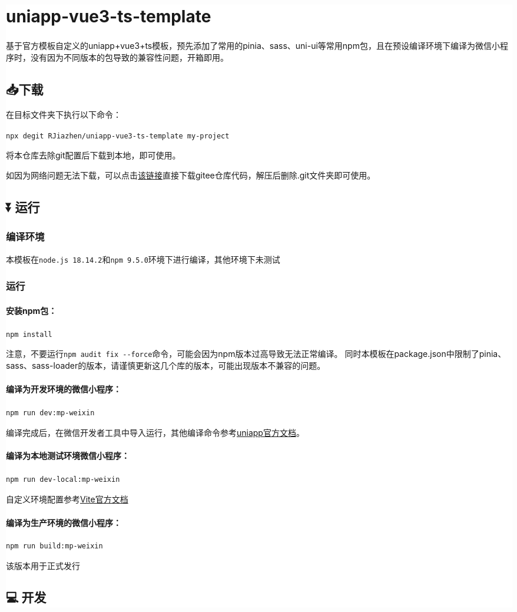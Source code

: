 # uniapp-vue3-ts-template
基于官方模板自定义的uniapp+vue3+ts模板，预先添加了常用的pinia、sass、uni-ui等常用npm包，且在预设编译环境下编译为微信小程序时，没有因为不同版本的包导致的兼容性问题，开箱即用。

## 📥下载
在目标文件夹下执行以下命令：
```
npx degit RJiazhen/uniapp-vue3-ts-template my-project
```
将本仓库去除git配置后下载到本地，即可使用。

如因为网络问题无法下载，可以点击[该链接](https://gitee.com/Rjiazhen/uniapp-vue3-ts-template/releases/download/v1.0.0/uniapp-vue3-ts-template.zip)直接下载gitee仓库代码，解压后删除.git文件夹即可使用。

## ⏬ 运行

### 编译环境

本模板在`node.js 18.14.2`和`npm 9.5.0`环境下进行编译，其他环境下未测试

### 运行

#### 安装npm包：
```
npm install
```
注意，不要运行`npm audit fix --force`命令，可能会因为npm版本过高导致无法正常编译。
同时本模板在package.json中限制了pinia、sass、sass-loader的版本，请谨慎更新这几个库的版本，可能出现版本不兼容的问题。

#### 编译为开发环境的微信小程序：
```
npm run dev:mp-weixin
```
编译完成后，在微信开发者工具中导入运行，其他编译命令参考[uniapp官方文档](https://uniapp.dcloud.net.cn/quickstart-cli.html#%E8%BF%90%E8%A1%8C%E3%80%81%E5%8F%91%E5%B8%83uni-app)。

#### 编译为本地测试环境微信小程序：
```
npm run dev-local:mp-weixin
```
自定义环境配置参考[Vite官方文档](https://cn.vitejs.dev/guide/env-and-mode.html#modes)

#### 编译为生产环境的微信小程序：
```
npm run build:mp-weixin
```
该版本用于正式发行


## 💻 开发
